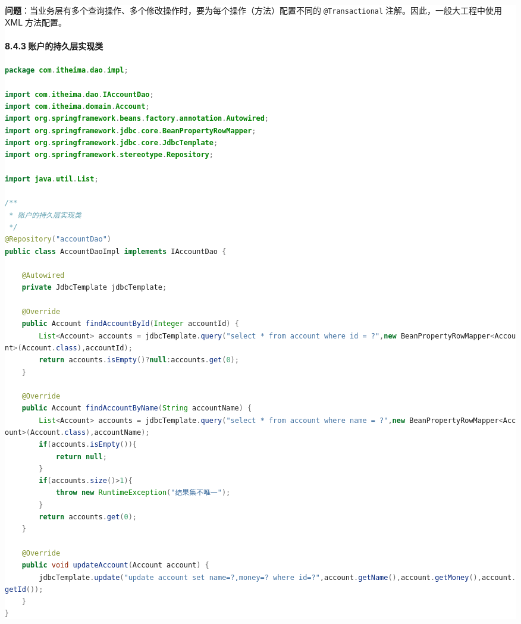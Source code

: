 **问题**：当业务层有多个查询操作、多个修改操作时，要为每个操作（方法）配置不同的 `@Transactional` 注解。因此，一般大工程中使用 XML 方法配置。

#### 8.4.3 账户的持久层实现类

```java
package com.itheima.dao.impl;

import com.itheima.dao.IAccountDao;
import com.itheima.domain.Account;
import org.springframework.beans.factory.annotation.Autowired;
import org.springframework.jdbc.core.BeanPropertyRowMapper;
import org.springframework.jdbc.core.JdbcTemplate;
import org.springframework.stereotype.Repository;

import java.util.List;

/**
 * 账户的持久层实现类
 */
@Repository("accountDao")
public class AccountDaoImpl implements IAccountDao {

    @Autowired
    private JdbcTemplate jdbcTemplate;

    @Override
    public Account findAccountById(Integer accountId) {
        List<Account> accounts = jdbcTemplate.query("select * from account where id = ?",new BeanPropertyRowMapper<Account>(Account.class),accountId);
        return accounts.isEmpty()?null:accounts.get(0);
    }

    @Override
    public Account findAccountByName(String accountName) {
        List<Account> accounts = jdbcTemplate.query("select * from account where name = ?",new BeanPropertyRowMapper<Account>(Account.class),accountName);
        if(accounts.isEmpty()){
            return null;
        }
        if(accounts.size()>1){
            throw new RuntimeException("结果集不唯一");
        }
        return accounts.get(0);
    }

    @Override
    public void updateAccount(Account account) {
        jdbcTemplate.update("update account set name=?,money=? where id=?",account.getName(),account.getMoney(),account.getId());
    }
}
```
